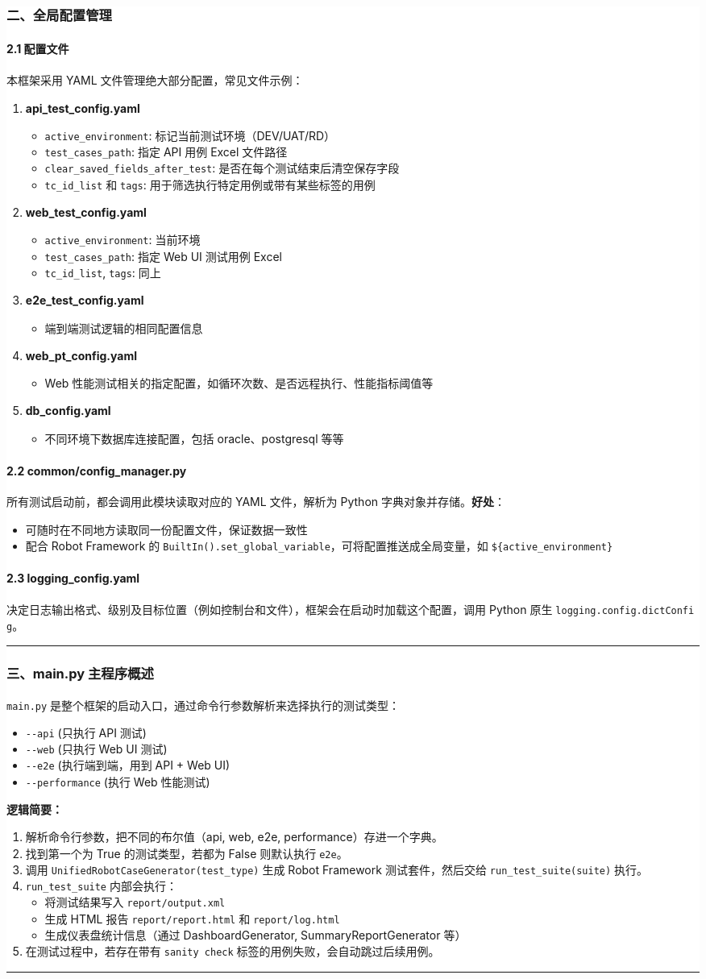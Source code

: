 
### 二、全局配置管理

#### 2.1 配置文件

本框架采用 YAML 文件管理绝大部分配置，常见文件示例：

1. **api_test_config.yaml**
   - `active_environment`: 标记当前测试环境（DEV/UAT/RD）
   - `test_cases_path`: 指定 API 用例 Excel 文件路径
   - `clear_saved_fields_after_test`: 是否在每个测试结束后清空保存字段
   - `tc_id_list` 和 `tags`: 用于筛选执行特定用例或带有某些标签的用例

2. **web_test_config.yaml**
   - `active_environment`: 当前环境
   - `test_cases_path`: 指定 Web UI 测试用例 Excel
   - `tc_id_list`, `tags`: 同上

3. **e2e_test_config.yaml**
   - 端到端测试逻辑的相同配置信息

4. **web_pt_config.yaml**
   - Web 性能测试相关的指定配置，如循环次数、是否远程执行、性能指标阈值等

5. **db_config.yaml**
   - 不同环境下数据库连接配置，包括 oracle、postgresql 等等

#### 2.2 common/config_manager.py

所有测试启动前，都会调用此模块读取对应的 YAML 文件，解析为 Python 字典对象并存储。**好处**：
- 可随时在不同地方读取同一份配置文件，保证数据一致性
- 配合 Robot Framework 的 `BuiltIn().set_global_variable`，可将配置推送成全局变量，如 `${active_environment}`

#### 2.3 logging_config.yaml

决定日志输出格式、级别及目标位置（例如控制台和文件），框架会在启动时加载这个配置，调用 Python 原生 `logging.config.dictConfig`。

---

### 三、main.py 主程序概述

`main.py` 是整个框架的启动入口，通过命令行参数解析来选择执行的测试类型：

- `--api`       (只执行 API 测试)
- `--web`       (只执行 Web UI 测试)
- `--e2e`       (执行端到端，用到 API + Web UI)
- `--performance` (执行 Web 性能测试)

**逻辑简要：**
1. 解析命令行参数，把不同的布尔值（api, web, e2e, performance）存进一个字典。
2. 找到第一个为 True 的测试类型，若都为 False 则默认执行 `e2e`。
3. 调用 `UnifiedRobotCaseGenerator(test_type)` 生成 Robot Framework 测试套件，然后交给 `run_test_suite(suite)` 执行。
4. `run_test_suite` 内部会执行：
   - 将测试结果写入 `report/output.xml`
   - 生成 HTML 报告 `report/report.html` 和 `report/log.html`
   - 生成仪表盘统计信息（通过 DashboardGenerator, SummaryReportGenerator 等）
5. 在测试过程中，若存在带有 `sanity check` 标签的用例失败，会自动跳过后续用例。

---